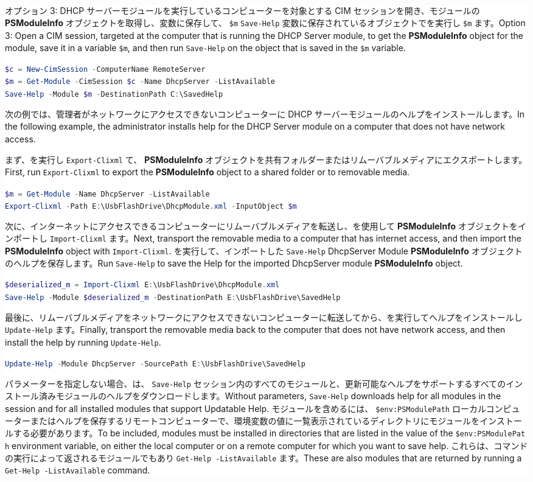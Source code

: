 <span data-ttu-id="ef3b9-185">オプション 3: DHCP サーバーモジュールを実行しているコンピューターを対象とする CIM セッションを開き、モジュールの **PSModuleInfo** オブジェクトを取得し、変数に保存して、 `$m` `Save-Help` 変数に保存されているオブジェクトでを実行し `$m` ます。</span><span class="sxs-lookup"><span data-stu-id="ef3b9-185">Option 3: Open a CIM session, targeted at the computer that is running the DHCP Server module, to get the **PSModuleInfo** object for the module, save it in a variable `$m`, and then run `Save-Help` on the object that is saved in the `$m` variable.</span></span>

```powershell
$c = New-CimSession -ComputerName RemoteServer
$m = Get-Module -CimSession $c -Name DhcpServer -ListAvailable
Save-Help -Module $m -DestinationPath C:\SavedHelp
```

<span data-ttu-id="ef3b9-186">次の例では、管理者がネットワークにアクセスできないコンピューターに DHCP サーバーモジュールのヘルプをインストールします。</span><span class="sxs-lookup"><span data-stu-id="ef3b9-186">In the following example, the administrator installs help for the DHCP Server module on a computer that does not have network access.</span></span>

<span data-ttu-id="ef3b9-187">まず、を実行し `Export-Clixml` て、 **PSModuleInfo** オブジェクトを共有フォルダーまたはリムーバブルメディアにエクスポートします。</span><span class="sxs-lookup"><span data-stu-id="ef3b9-187">First, run `Export-Clixml` to export the **PSModuleInfo** object to a shared folder or to removable media.</span></span>

```powershell
$m = Get-Module -Name DhcpServer -ListAvailable
Export-Clixml -Path E:\UsbFlashDrive\DhcpModule.xml -InputObject $m
```

<span data-ttu-id="ef3b9-188">次に、インターネットにアクセスできるコンピューターにリムーバブルメディアを転送し、を使用して **PSModuleInfo** オブジェクトをインポートし `Import-Clixml` ます。</span><span class="sxs-lookup"><span data-stu-id="ef3b9-188">Next, transport the removable media to a computer that has internet access, and then import the **PSModuleInfo** object with `Import-Clixml`.</span></span> <span data-ttu-id="ef3b9-189">を実行して、インポートした `Save-Help` DhcpServer Module **PSModuleInfo** オブジェクトのヘルプを保存します。</span><span class="sxs-lookup"><span data-stu-id="ef3b9-189">Run `Save-Help` to save the Help for the imported DhcpServer module **PSModuleInfo** object.</span></span>

```powershell
$deserialized_m = Import-Clixml E:\UsbFlashDrive\DhcpModule.xml
Save-Help -Module $deserialized_m -DestinationPath E:\UsbFlashDrive\SavedHelp
```

<span data-ttu-id="ef3b9-190">最後に、リムーバブルメディアをネットワークにアクセスできないコンピューターに転送してから、を実行してヘルプをインストールし `Update-Help` ます。</span><span class="sxs-lookup"><span data-stu-id="ef3b9-190">Finally, transport the removable media back to the computer that does not have network access, and then install the help by running `Update-Help`.</span></span>

```powershell
Update-Help -Module DhcpServer -SourcePath E:\UsbFlashDrive\SavedHelp
```

<span data-ttu-id="ef3b9-191">パラメーターを指定しない場合、は、 `Save-Help` セッション内のすべてのモジュールと、更新可能なヘルプをサポートするすべてのインストール済みモジュールのヘルプをダウンロードします。</span><span class="sxs-lookup"><span data-stu-id="ef3b9-191">Without parameters, `Save-Help` downloads help for all modules in the session and for all installed modules that support Updatable Help.</span></span> <span data-ttu-id="ef3b9-192">モジュールを含めるには、 `$env:PSModulePath` ローカルコンピューターまたはヘルプを保存するリモートコンピューターで、環境変数の値に一覧表示されているディレクトリにモジュールをインストールする必要があります。</span><span class="sxs-lookup"><span data-stu-id="ef3b9-192">To be included, modules must be installed in directories that are listed in the value of the `$env:PSModulePath` environment variable, on either the local computer or on a remote computer for which you want to save help.</span></span> <span data-ttu-id="ef3b9-193">これらは、コマンドの実行によって返されるモジュールでもあり `Get-Help -ListAvailable` ます。</span><span class="sxs-lookup"><span data-stu-id="ef3b9-193">These are also modules that are returned by running a `Get-Help -ListAvailable` command.</span></span>
